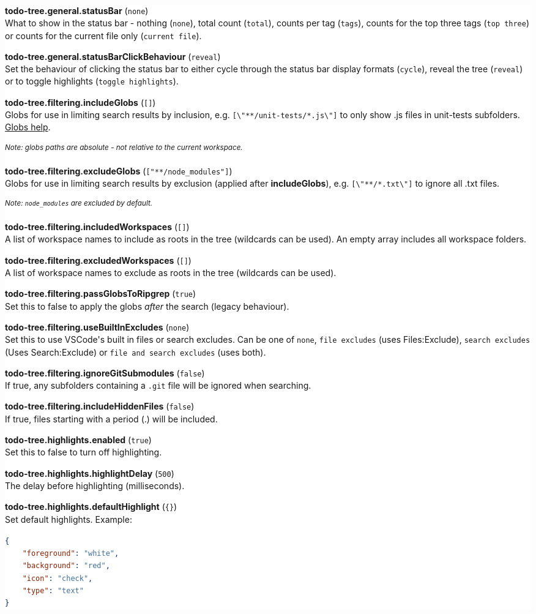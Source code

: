 **todo-tree.general.statusBar** (`none`)</br>
What to show in the status bar - nothing (`none`), total count (`total`), counts per tag (`tags`), counts for the top three tags (`top three`) or counts for the current file only (`current file`).

**todo-tree.general.statusBarClickBehaviour** (`reveal`)</br>
Set the behaviour of clicking the status bar to either cycle through the status bar display formats (`cycle`), reveal the tree (`reveal`) or to toggle highlights (`toggle highlights`).

**todo-tree.filtering.includeGlobs** (`[]`)</br>
Globs for use in limiting search results by inclusion, e.g. `[\"**/unit-tests/*.js\"]` to only show .js files in unit-tests subfolders. [Globs help](https://code.visualstudio.com/api/references/vscode-api#GlobPattern).

<sup>*Note: globs paths are absolute - not relative to the current workspace.*</sup>

**todo-tree.filtering.excludeGlobs** (`["**/node_modules"]`)</br>
Globs for use in limiting search results by exclusion (applied after **includeGlobs**), e.g. `[\"**/*.txt\"]` to ignore all .txt files.

<sup>*Note: `node_modules` are excluded by default.*</sup>

**todo-tree.filtering.includedWorkspaces** (`[]`)</br>
A list of workspace names to include as roots in the tree (wildcards can be used). An empty array includes all workspace folders.

**todo-tree.filtering.excludedWorkspaces** (`[]`)</br>
A list of workspace names to exclude as roots in the tree (wildcards can be used).

**todo-tree.filtering.passGlobsToRipgrep** (`true`)</br>
Set this to false to apply the globs *after* the search (legacy behaviour).

**todo-tree.filtering.useBuiltInExcludes** (`none`)</br>
Set this to use VSCode's built in files or search excludes. Can be one of `none`, `file excludes` (uses Files:Exclude), `search excludes` (Uses Search:Exclude) or `file and search excludes` (uses both).

**todo-tree.filtering.ignoreGitSubmodules** (`false`)</br>
If true, any subfolders containing a `.git` file will be ignored when searching.

**todo-tree.filtering.includeHiddenFiles** (`false`)</br>
If true, files starting with a period (.) will be included.

**todo-tree.highlights.enabled** (`true`)</br>
Set this to false to turn off highlighting.

**todo-tree.highlights.highlightDelay** (`500`)</br>
The delay before highlighting (milliseconds).

**todo-tree.highlights.defaultHighlight** (`{}`)</br>
Set default highlights. Example:

```json
{
    "foreground": "white",
    "background": "red",
    "icon": "check",
    "type": "text"
}
```

